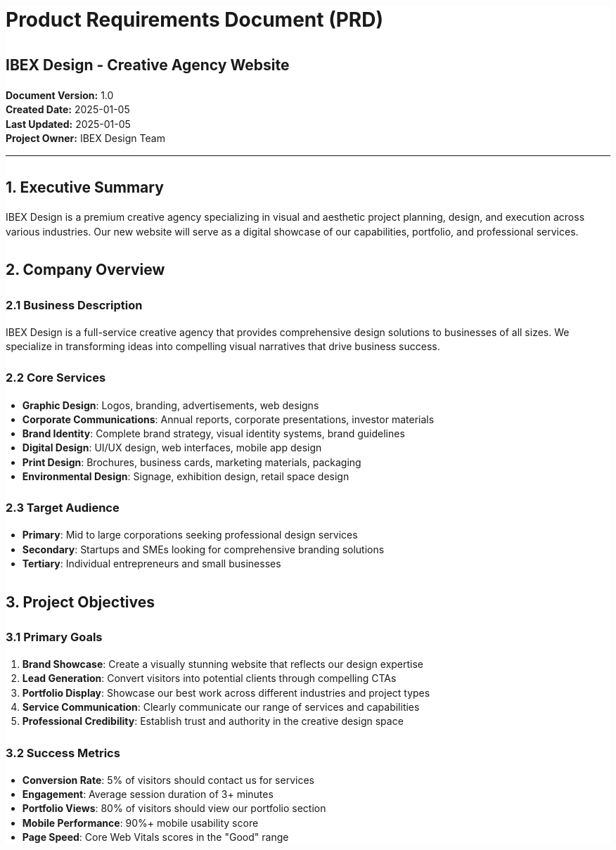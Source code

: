 # Product Requirements Document (PRD)
## IBEX Design - Creative Agency Website

**Document Version:** 1.0  
**Created Date:** 2025-01-05  
**Last Updated:** 2025-01-05  
**Project Owner:** IBEX Design Team  

---

## 1. Executive Summary

IBEX Design is a premium creative agency specializing in visual and aesthetic project planning, design, and execution across various industries. Our new website will serve as a digital showcase of our capabilities, portfolio, and professional services.

## 2. Company Overview

### 2.1 Business Description
IBEX Design is a full-service creative agency that provides comprehensive design solutions to businesses of all sizes. We specialize in transforming ideas into compelling visual narratives that drive business success.

### 2.2 Core Services
- **Graphic Design**: Logos, branding, advertisements, web designs
- **Corporate Communications**: Annual reports, corporate presentations, investor materials
- **Brand Identity**: Complete brand strategy, visual identity systems, brand guidelines
- **Digital Design**: UI/UX design, web interfaces, mobile app design
- **Print Design**: Brochures, business cards, marketing materials, packaging
- **Environmental Design**: Signage, exhibition design, retail space design

### 2.3 Target Audience
- **Primary**: Mid to large corporations seeking professional design services
- **Secondary**: Startups and SMEs looking for comprehensive branding solutions
- **Tertiary**: Individual entrepreneurs and small businesses

## 3. Project Objectives

### 3.1 Primary Goals
1. **Brand Showcase**: Create a visually stunning website that reflects our design expertise
2. **Lead Generation**: Convert visitors into potential clients through compelling CTAs
3. **Portfolio Display**: Showcase our best work across different industries and project types
4. **Service Communication**: Clearly communicate our range of services and capabilities
5. **Professional Credibility**: Establish trust and authority in the creative design space

### 3.2 Success Metrics
- **Conversion Rate**: 5% of visitors should contact us for services
- **Engagement**: Average session duration of 3+ minutes
- **Portfolio Views**: 80% of visitors should view our portfolio section
- **Mobile Performance**: 90%+ mobile usability score
- **Page Speed**: Core Web Vitals scores in the "Good" range
